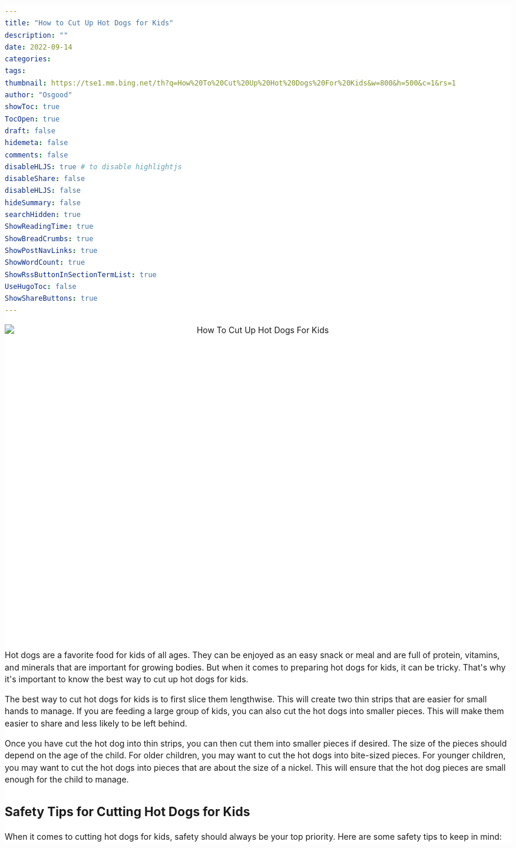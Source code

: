 ```yaml
---
title: "How to Cut Up Hot Dogs for Kids"
description: ""
date: 2022-09-14
categories: 
tags: 
thumbnail: https://tse1.mm.bing.net/th?q=How%20To%20Cut%20Up%20Hot%20Dogs%20For%20Kids&w=800&h=500&c=1&rs=1
author: "Osgood"
showToc: true
TocOpen: true
draft: false
hidemeta: false
comments: false
disableHLJS: true # to disable highlightjs
disableShare: false
disableHLJS: false
hideSummary: false
searchHidden: true
ShowReadingTime: true
ShowBreadCrumbs: true
ShowPostNavLinks: true
ShowWordCount: true
ShowRssButtonInSectionTermList: true
UseHugoToc: false
ShowShareButtons: true
---
```


<center>
	<img src="https://tse1.mm.bing.net/th?q=How%20To%20Cut%20Up%20Hot%20Dogs%20For%20Kids&w=800&h=500&c=1&rs=1" alt="How To Cut Up Hot Dogs For Kids" width="800" height="500" style="display: block; width: 100%; height: auto">
</center>

<p>Hot dogs are a favorite food for kids of all ages. They can be enjoyed as an easy snack or meal and are full of protein, vitamins, and minerals that are important for growing bodies. But when it comes to preparing hot dogs for kids, it can be tricky. That's why it's important to know the best way to cut up hot dogs for kids.</p>

<p>The best way to cut hot dogs for kids is to first slice them lengthwise. This will create two thin strips that are easier for small hands to manage. If you are feeding a large group of kids, you can also cut the hot dogs into smaller pieces. This will make them easier to share and less likely to be left behind.</p>

<p>Once you have cut the hot dog into thin strips, you can then cut them into smaller pieces if desired. The size of the pieces should depend on the age of the child. For older children, you may want to cut the hot dogs into bite-sized pieces. For younger children, you may want to cut the hot dogs into pieces that are about the size of a nickel. This will ensure that the hot dog pieces are small enough for the child to manage.</p>

<h2>Safety Tips for Cutting Hot Dogs for Kids</h2>

<p>When it comes to cutting hot dogs for kids, safety should always be your top priority. Here are some safety tips to keep in mind:</p>
